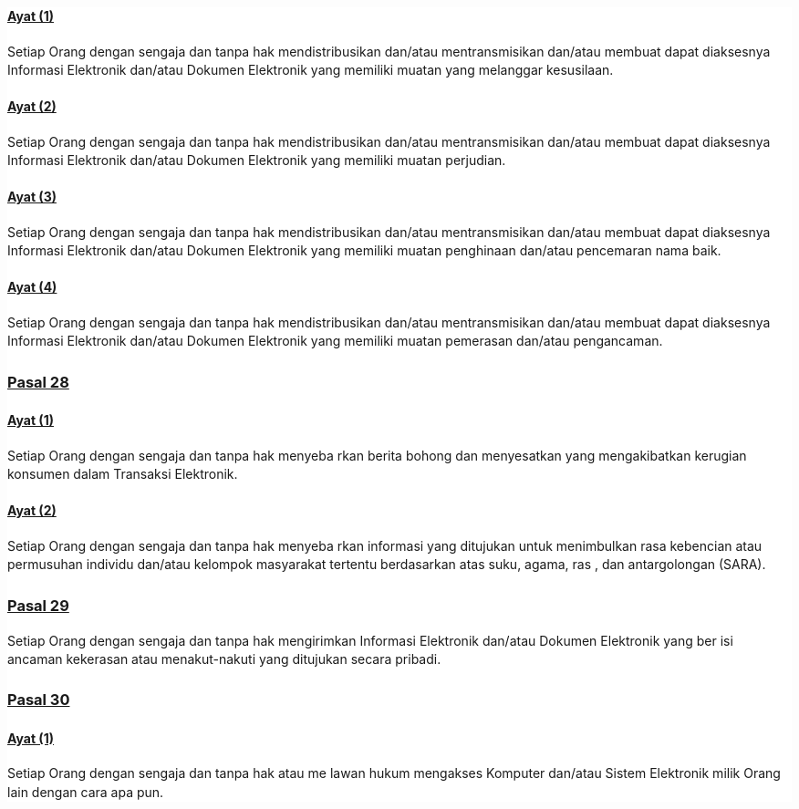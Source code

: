 #### [Ayat (1)](http://example.org/legal/peraturan/uu/2008/11/pasal/0027/versi/20080421/ayat/0001)
Setiap Orang dengan sengaja dan tanpa hak mendistribusikan dan/atau mentransmisikan dan/atau membuat dapat diaksesnya Informasi Elektronik dan/atau Dokumen Elektronik yang memiliki muatan yang melanggar kesusilaan.

#### [Ayat (2)](http://example.org/legal/peraturan/uu/2008/11/pasal/0027/versi/20080421/ayat/0002)
Setiap Orang dengan sengaja dan tanpa hak mendistribusikan dan/atau mentransmisikan dan/atau membuat dapat diaksesnya Informasi Elektronik dan/atau Dokumen Elektronik yang memiliki muatan perjudian.

#### [Ayat (3)](http://example.org/legal/peraturan/uu/2008/11/pasal/0027/versi/20080421/ayat/0003)
Setiap Orang dengan sengaja dan tanpa hak mendistribusikan dan/atau mentransmisikan dan/atau membuat dapat diaksesnya Informasi Elektronik dan/atau Dokumen Elektronik yang memiliki muatan penghinaan dan/atau pencemaran nama baik.

#### [Ayat (4)](http://example.org/legal/peraturan/uu/2008/11/pasal/0027/versi/20080421/ayat/0004)
Setiap Orang dengan sengaja dan tanpa hak mendistribusikan dan/atau mentransmisikan dan/atau membuat dapat diaksesnya Informasi Elektronik dan/atau Dokumen Elektronik yang memiliki muatan pemerasan dan/atau pengancaman.


### [Pasal 28](http://example.org/legal/peraturan/uu/2008/11/pasal/0028)

#### [Ayat (1)](http://example.org/legal/peraturan/uu/2008/11/pasal/0028/versi/20080421/ayat/0001)
Setiap Orang dengan sengaja dan tanpa hak menyeba rkan berita bohong dan menyesatkan yang mengakibatkan kerugian konsumen dalam Transaksi Elektronik.

#### [Ayat (2)](http://example.org/legal/peraturan/uu/2008/11/pasal/0028/versi/20080421/ayat/0002)
Setiap Orang dengan sengaja dan tanpa hak menyeba rkan informasi yang ditujukan untuk menimbulkan rasa kebencian atau permusuhan individu dan/atau kelompok masyarakat tertentu berdasarkan atas suku, agama, ras , dan antargolongan (SARA).


### [Pasal 29](http://example.org/legal/peraturan/uu/2008/11/pasal/0029)
Setiap Orang dengan sengaja dan tanpa hak mengirimkan Informasi Elektronik dan/atau Dokumen Elektronik yang ber isi ancaman kekerasan atau menakut-nakuti yang ditujukan secara pribadi.


### [Pasal 30](http://example.org/legal/peraturan/uu/2008/11/pasal/0030)

#### [Ayat (1)](http://example.org/legal/peraturan/uu/2008/11/pasal/0030/versi/20080421/ayat/0001)
Setiap Orang dengan sengaja dan tanpa hak atau me lawan hukum mengakses Komputer dan/atau Sistem Elektronik milik Orang lain dengan cara apa pun.
